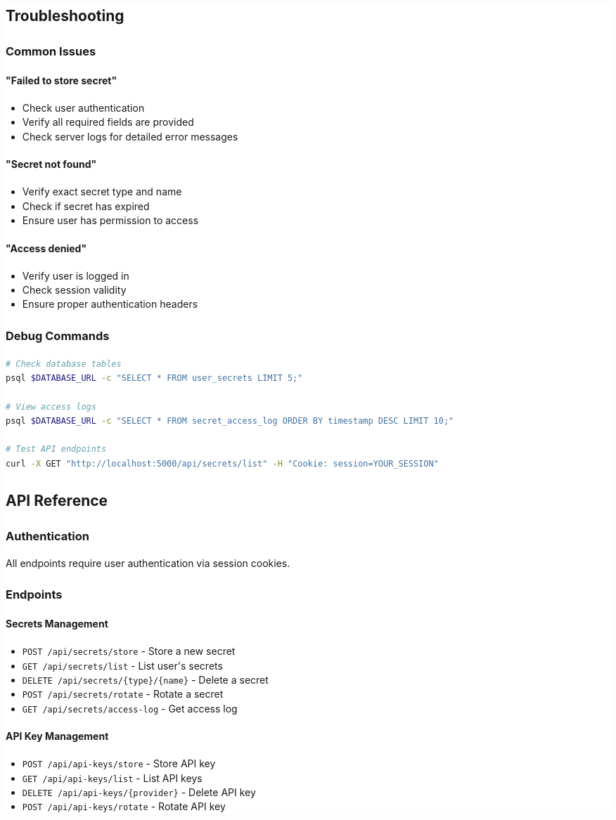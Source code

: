 ## Troubleshooting

### Common Issues

#### "Failed to store secret"
- Check user authentication
- Verify all required fields are provided
- Check server logs for detailed error messages

#### "Secret not found"
- Verify exact secret type and name
- Check if secret has expired
- Ensure user has permission to access

#### "Access denied"
- Verify user is logged in
- Check session validity
- Ensure proper authentication headers

### Debug Commands
```bash
# Check database tables
psql $DATABASE_URL -c "SELECT * FROM user_secrets LIMIT 5;"

# View access logs
psql $DATABASE_URL -c "SELECT * FROM secret_access_log ORDER BY timestamp DESC LIMIT 10;"

# Test API endpoints
curl -X GET "http://localhost:5000/api/secrets/list" -H "Cookie: session=YOUR_SESSION"
```

## API Reference

### Authentication
All endpoints require user authentication via session cookies.

### Endpoints

#### Secrets Management
- `POST /api/secrets/store` - Store a new secret
- `GET /api/secrets/list` - List user's secrets
- `DELETE /api/secrets/{type}/{name}` - Delete a secret
- `POST /api/secrets/rotate` - Rotate a secret
- `GET /api/secrets/access-log` - Get access log

#### API Key Management
- `POST /api/api-keys/store` - Store API key
- `GET /api/api-keys/list` - List API keys
- `DELETE /api/api-keys/{provider}` - Delete API key
- `POST /api/api-keys/rotate` - Rotate API key
